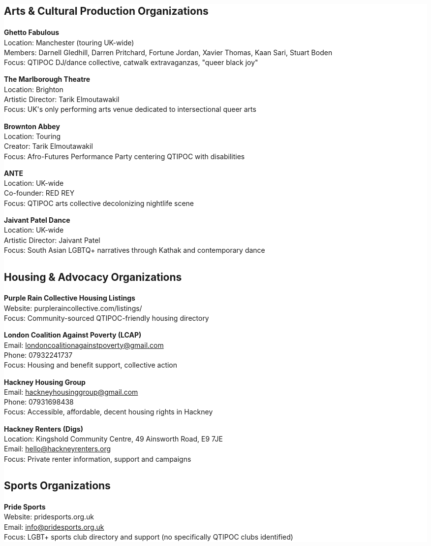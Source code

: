 ## Arts & Cultural Production Organizations

**Ghetto Fabulous**  
Location: Manchester (touring UK-wide)  
Members: Darnell Gledhill, Darren Pritchard, Fortune Jordan, Xavier Thomas, Kaan Sari, Stuart Boden  
Focus: QTIPOC DJ/dance collective, catwalk extravaganzas, "queer black joy"

**The Marlborough Theatre**  
Location: Brighton  
Artistic Director: Tarik Elmoutawakil  
Focus: UK's only performing arts venue dedicated to intersectional queer arts

**Brownton Abbey**  
Location: Touring  
Creator: Tarik Elmoutawakil  
Focus: Afro-Futures Performance Party centering QTIPOC with disabilities

**ANTE**  
Location: UK-wide  
Co-founder: RED REY  
Focus: QTIPOC arts collective decolonizing nightlife scene

**Jaivant Patel Dance**  
Location: UK-wide  
Artistic Director: Jaivant Patel  
Focus: South Asian LGBTQ+ narratives through Kathak and contemporary dance

## Housing & Advocacy Organizations

**Purple Rain Collective Housing Listings**  
Website: purpleraincollective.com/listings/  
Focus: Community-sourced QTIPOC-friendly housing directory

**London Coalition Against Poverty (LCAP)**  
Email: londoncoalitionagainstpoverty@gmail.com  
Phone: 07932241737  
Focus: Housing and benefit support, collective action

**Hackney Housing Group**  
Email: hackneyhousinggroup@gmail.com  
Phone: 07931698438  
Focus: Accessible, affordable, decent housing rights in Hackney

**Hackney Renters (Digs)**  
Location: Kingshold Community Centre, 49 Ainsworth Road, E9 7JE  
Email: hello@hackneyrenters.org  
Focus: Private renter information, support and campaigns

## Sports Organizations

**Pride Sports**  
Website: pridesports.org.uk  
Email: info@pridesports.org.uk  
Focus: LGBT+ sports club directory and support (no specifically QTIPOC clubs identified)
